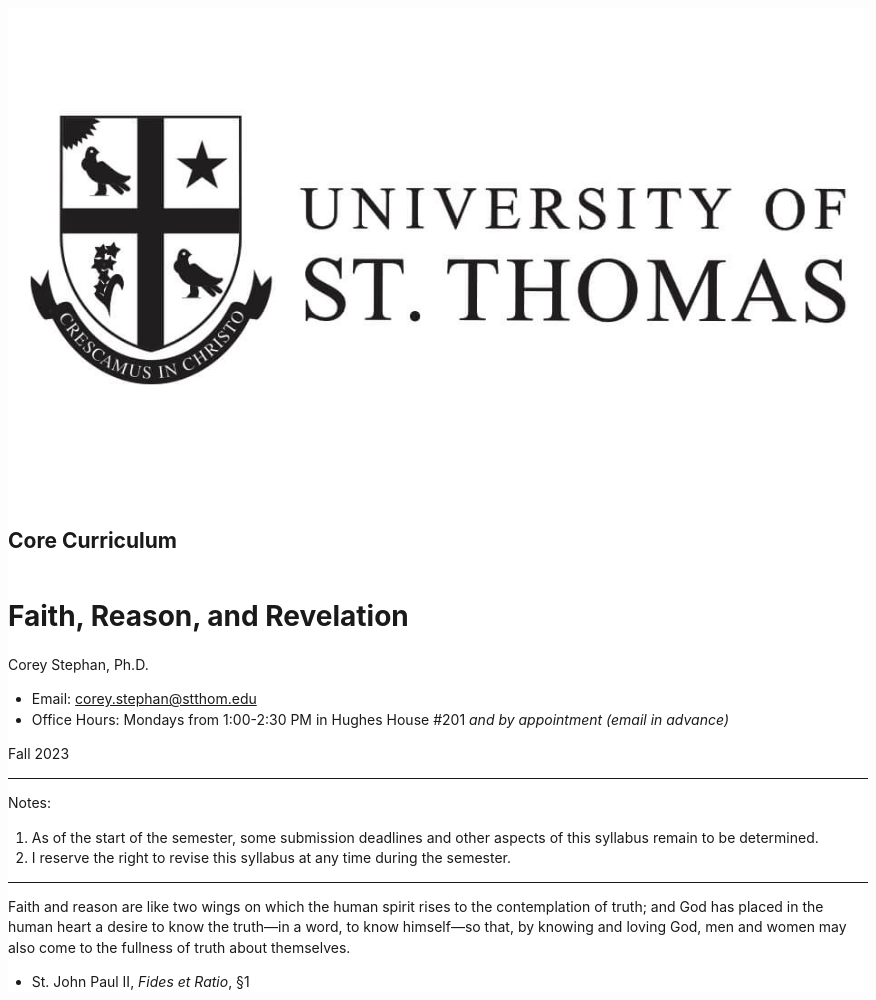 ![University of St. Thomas - Core Curriculum](https://raw.githubusercontent.com/historical-theology/stthomas/main/ustlogo.jpg)
## Core Curriculum

# Faith, Reason, and Revelation

Corey Stephan, Ph.D.

* Email: corey.stephan@stthom.edu
* Office Hours: Mondays from 1:00-2:30 PM in Hughes House #201 *and by appointment (email in advance)*

Fall 2023

***

Notes:

1. As of the start of the semester, some submission deadlines and other aspects of this syllabus remain to be determined.
2. I reserve the right to revise this syllabus at any time during the semester.

***

Faith and reason are like two wings on which the human spirit rises to the contemplation of truth;  and God has placed in the human heart a desire to know the truth—in a word, to know himself—so that, by knowing and loving God, men and women may also come to the fullness of truth about themselves.

- St. John Paul II, *Fides et Ratio*, §1
